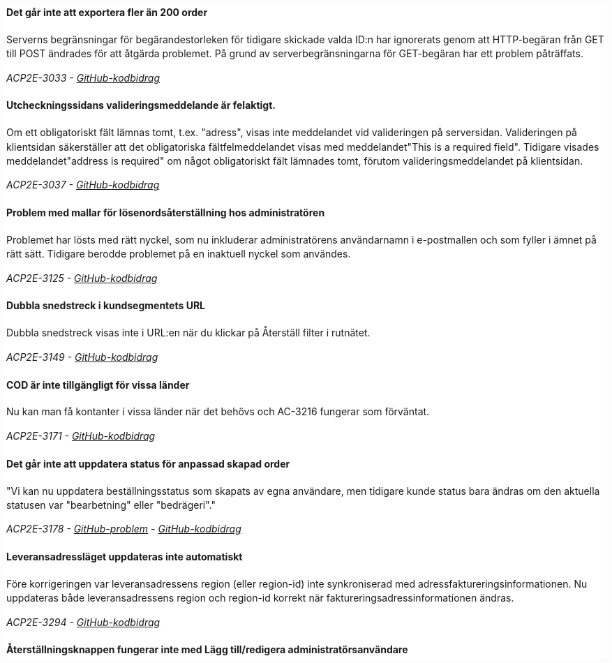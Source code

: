 #### Det går inte att exportera fler än 200 order

Serverns begränsningar för begärandestorleken för tidigare skickade valda ID:n har ignorerats genom att HTTP-begäran från GET till POST ändrades för att åtgärda problemet. På grund av serverbegränsningarna för GET-begäran har ett problem påträffats.

_ACP2E-3033 - [GitHub-kodbidrag](https://github.com/magento/magento2/commit/93d50f8d)_

#### Utcheckningssidans valideringsmeddelande är felaktigt.

Om ett obligatoriskt fält lämnas tomt, t.ex. &quot;adress&quot;, visas inte meddelandet vid valideringen på serversidan. Valideringen på klientsidan säkerställer att det obligatoriska fältfelmeddelandet visas med meddelandet&quot;This is a required field&quot;. Tidigare visades meddelandet&quot;address is required&quot; om något obligatoriskt fält lämnades tomt, förutom valideringsmeddelandet på klientsidan.

_ACP2E-3037 - [GitHub-kodbidrag](https://github.com/magento/magento2/commit/9af794a4)_

#### Problem med mallar för lösenordsåterställning hos administratören

Problemet har lösts med rätt nyckel, som nu inkluderar administratörens användarnamn i e-postmallen och som fyller i ämnet på rätt sätt. Tidigare berodde problemet på en inaktuell nyckel som användes.

_ACP2E-3125 - [GitHub-kodbidrag](https://github.com/magento/magento2/commit/93d50f8d)_

#### Dubbla snedstreck i kundsegmentets URL

Dubbla snedstreck visas inte i URL:en när du klickar på Återställ filter i rutnätet.

_ACP2E-3149 - [GitHub-kodbidrag](https://github.com/magento/magento2/commit/8459b17d)_

#### COD är inte tillgängligt för vissa länder

Nu kan man få kontanter i vissa länder när det behövs och   AC-3216 fungerar som förväntat.

_ACP2E-3171 - [GitHub-kodbidrag](https://github.com/magento/magento2/commit/6f4805f8)_

#### Det går inte att uppdatera status för anpassad skapad order

&quot;Vi kan nu uppdatera beställningsstatus som skapats av egna användare, men tidigare kunde status bara ändras om den aktuella statusen var &quot;bearbetning&quot; eller &quot;bedrägeri&quot;.&quot;

_ACP2E-3178 - [GitHub-problem](https://github.com/magento/magento2/issues/38659) - [GitHub-kodbidrag](https://github.com/magento/magento2/commit/8459b17d)_

#### Leveransadressläget uppdateras inte automatiskt

Före korrigeringen var leveransadressens region (eller region-id) inte synkroniserad med adressfaktureringsinformationen. Nu uppdateras både leveransadressens region och region-id korrekt när faktureringsadressinformationen ändras.

_ACP2E-3294 - [GitHub-kodbidrag](https://github.com/magento/magento2/commit/581b7ef1)_

#### Återställningsknappen fungerar inte med Lägg till/redigera administratörsanvändare
